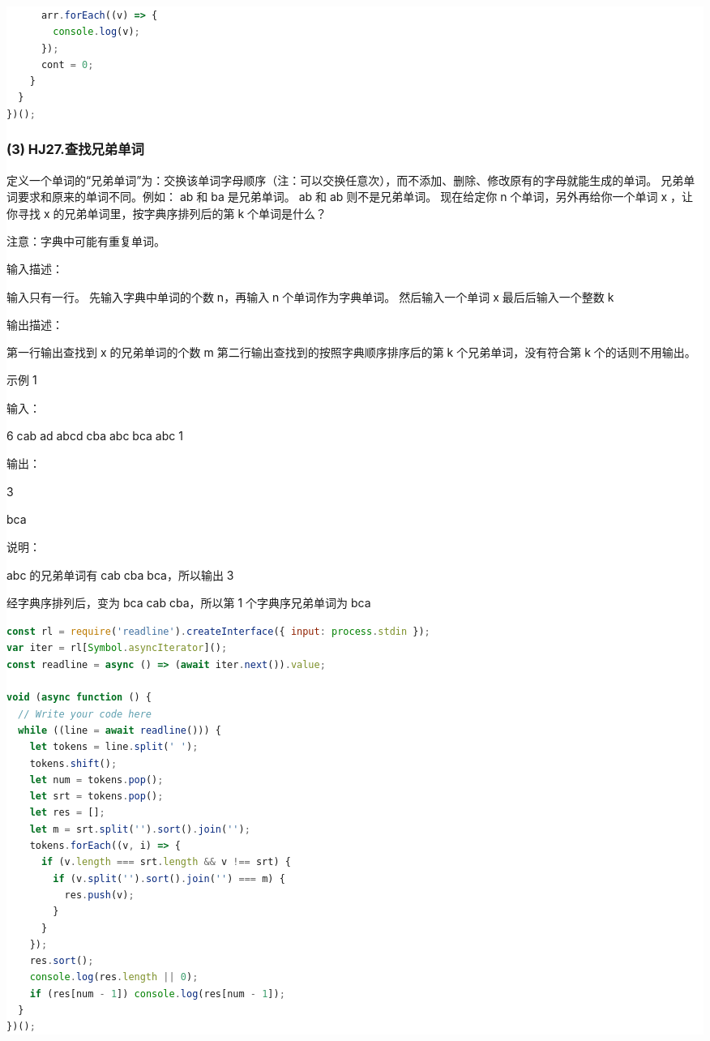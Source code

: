 ```javascript
      arr.forEach((v) => {
        console.log(v);
      });
      cont = 0;
    }
  }
})();
```

### (3) HJ27.查找兄弟单词

定义一个单词的“兄弟单词”为：交换该单词字母顺序（注：可以交换任意次），而不添加、删除、修改原有的字母就能生成的单词。
兄弟单词要求和原来的单词不同。例如： ab 和 ba 是兄弟单词。 ab 和 ab 则不是兄弟单词。
现在给定你 n 个单词，另外再给你一个单词 x ，让你寻找 x 的兄弟单词里，按字典序排列后的第 k 个单词是什么？

注意：字典中可能有重复单词。

输入描述：

输入只有一行。 先输入字典中单词的个数 n，再输入 n 个单词作为字典单词。 然后输入一个单词 x 最后后输入一个整数 k

输出描述：

第一行输出查找到 x 的兄弟单词的个数 m 第二行输出查找到的按照字典顺序排序后的第 k 个兄弟单词，没有符合第 k 个的话则不用输出。

示例 1

输入：

6 cab ad abcd cba abc bca abc 1

输出：

3

bca

说明：

abc 的兄弟单词有 cab cba bca，所以输出 3

经字典序排列后，变为 bca cab cba，所以第 1 个字典序兄弟单词为 bca

```javascript
const rl = require('readline').createInterface({ input: process.stdin });
var iter = rl[Symbol.asyncIterator]();
const readline = async () => (await iter.next()).value;

void (async function () {
  // Write your code here
  while ((line = await readline())) {
    let tokens = line.split(' ');
    tokens.shift();
    let num = tokens.pop();
    let srt = tokens.pop();
    let res = [];
    let m = srt.split('').sort().join('');
    tokens.forEach((v, i) => {
      if (v.length === srt.length && v !== srt) {
        if (v.split('').sort().join('') === m) {
          res.push(v);
        }
      }
    });
    res.sort();
    console.log(res.length || 0);
    if (res[num - 1]) console.log(res[num - 1]);
  }
})();
```
